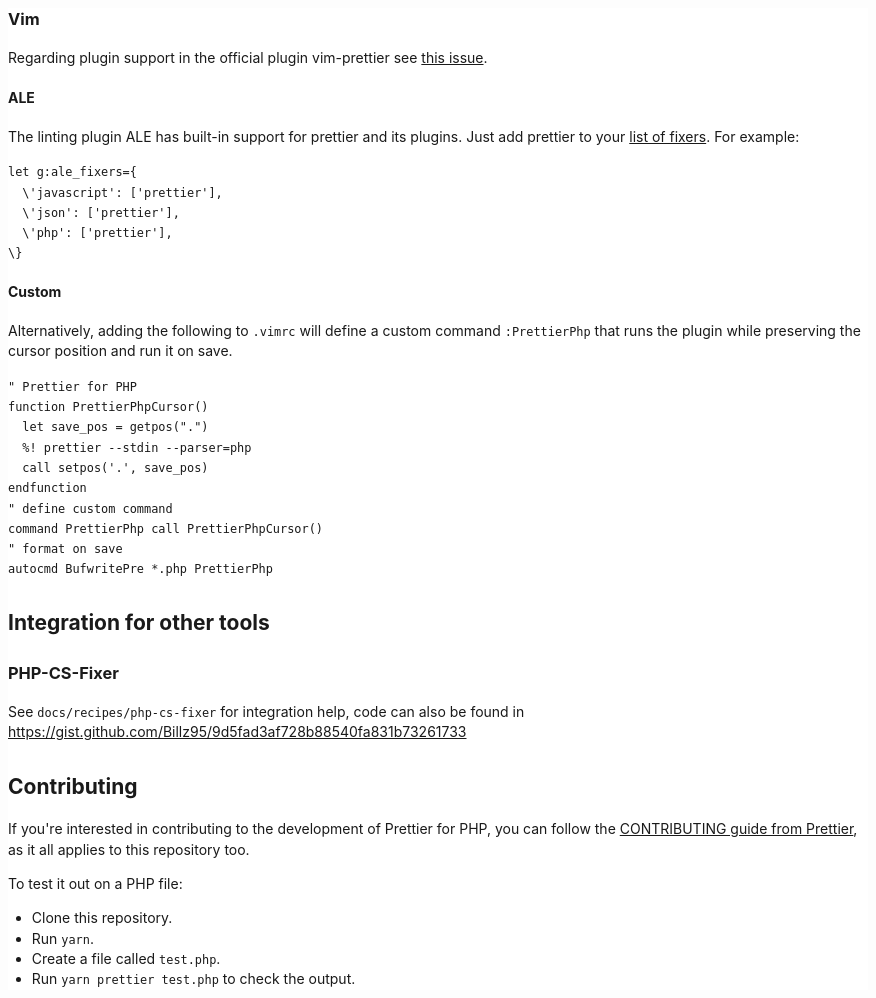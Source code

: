 ### Vim

Regarding plugin support in the official plugin vim-prettier see [this issue](https://github.com/prettier/vim-prettier/issues/119).

#### ALE

The linting plugin ALE has built-in support for prettier and its plugins. Just add prettier to your [list of fixers](https://github.com/w0rp/ale#2ii-fixing). For example:

```vim
let g:ale_fixers={
  \'javascript': ['prettier'],
  \'json': ['prettier'],
  \'php': ['prettier'],
\}
```

#### Custom

Alternatively, adding the following to `.vimrc` will define a custom command `:PrettierPhp` that runs the plugin while preserving the cursor position and run it on save.

```vim
" Prettier for PHP
function PrettierPhpCursor()
  let save_pos = getpos(".")
  %! prettier --stdin --parser=php
  call setpos('.', save_pos)
endfunction
" define custom command
command PrettierPhp call PrettierPhpCursor()
" format on save
autocmd BufwritePre *.php PrettierPhp
```

## Integration for other tools

### PHP-CS-Fixer

See `docs/recipes/php-cs-fixer` for integration help, code can also be found in https://gist.github.com/Billz95/9d5fad3af728b88540fa831b73261733

## Contributing

If you're interested in contributing to the development of Prettier for PHP, you can follow the [CONTRIBUTING guide from Prettier](https://github.com/prettier/prettier/blob/master/CONTRIBUTING.md), as it all applies to this repository too.

To test it out on a PHP file:

- Clone this repository.
- Run `yarn`.
- Create a file called `test.php`.
- Run `yarn prettier test.php` to check the output.
